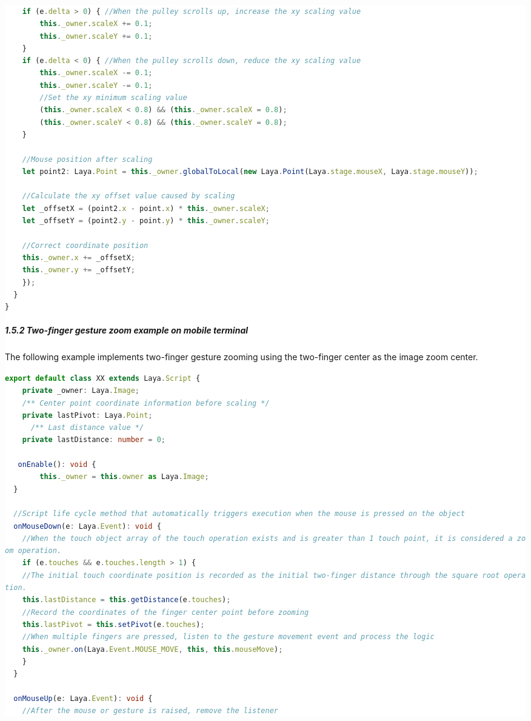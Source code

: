 ```typescript
  	if (e.delta > 0) { //When the pulley scrolls up, increase the xy scaling value
    	this._owner.scaleX += 0.1;
    	this._owner.scaleY += 0.1;
  	}
  	if (e.delta < 0) { //When the pulley scrolls down, reduce the xy scaling value
    	this._owner.scaleX -= 0.1;
    	this._owner.scaleY -= 0.1;
    	//Set the xy minimum scaling value
    	(this._owner.scaleX < 0.8) && (this._owner.scaleX = 0.8);
    	(this._owner.scaleY < 0.8) && (this._owner.scaleY = 0.8);
  	}

  	//Mouse position after scaling
  	let point2: Laya.Point = this._owner.globalToLocal(new Laya.Point(Laya.stage.mouseX, Laya.stage.mouseY));

  	//Calculate the xy offset value caused by scaling
  	let _offsetX = (point2.x - point.x) * this._owner.scaleX;
  	let _offsetY = (point2.y - point.y) * this._owner.scaleY;

  	//Correct coordinate position
  	this._owner.x += _offsetX;
  	this._owner.y += _offsetY;
	});
  }
}
```

##### 1.5.2 Two-finger gesture zoom example on mobile terminal

The following example implements two-finger gesture zooming using the two-finger center as the image zoom center.

```typescript
export default class XX extends Laya.Script {
    private _owner: Laya.Image;
	/** Center point coordinate information before scaling */
	private lastPivot: Laya.Point;
      /** Last distance value */
	private lastDistance: number = 0;
 
   onEnable(): void {
        this._owner = this.owner as Laya.Image;
  }
 
  //Script life cycle method that automatically triggers execution when the mouse is pressed on the object
  onMouseDown(e: Laya.Event): void {
	//When the touch object array of the touch operation exists and is greater than 1 touch point, it is considered a zoom operation.
	if (e.touches && e.touches.length > 1) {
  	//The initial touch coordinate position is recorded as the initial two-finger distance through the square root operation.
  	this.lastDistance = this.getDistance(e.touches);
  	//Record the coordinates of the finger center point before zooming
  	this.lastPivot = this.setPivot(e.touches);
  	//When multiple fingers are pressed, listen to the gesture movement event and process the logic
  	this._owner.on(Laya.Event.MOUSE_MOVE, this, this.mouseMove);
	}
  }
 
  onMouseUp(e: Laya.Event): void {
	//After the mouse or gesture is raised, remove the listener
```